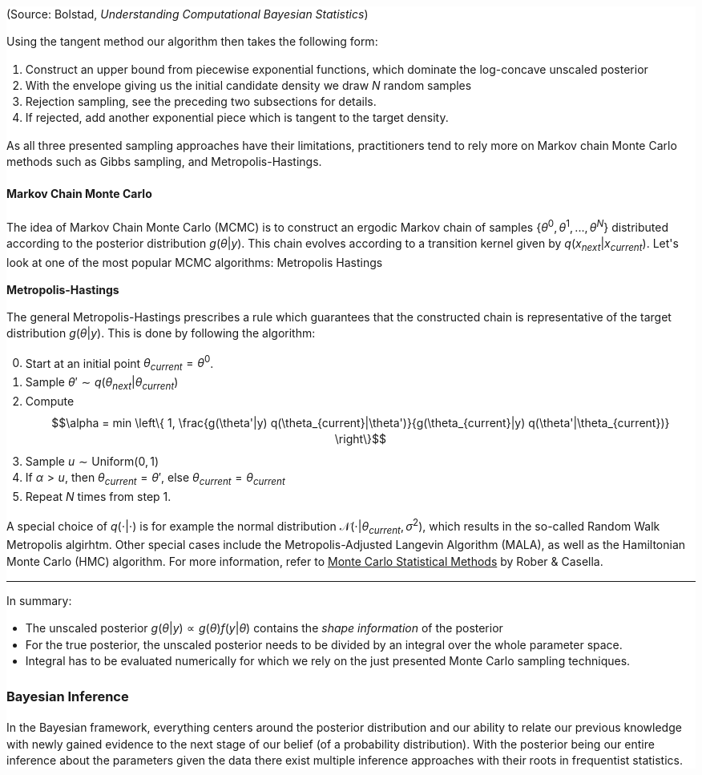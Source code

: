 (Source: Bolstad, _Understanding Computational Bayesian Statistics_)

Using the tangent method our algorithm then takes the following form:

1. Construct an upper bound from piecewise exponential functions, which dominate the log-concave unscaled posterior
2. With the envelope giving us the initial candidate density we draw $N$ random samples
3. Rejection sampling, see the preceding two subsections for details.
4. If rejected, add another exponential piece which is tangent to the target density.

As all three presented sampling approaches have their limitations, practitioners tend to rely more on Markov chain Monte Carlo methods such as Gibbs sampling, and Metropolis-Hastings.
#### Markov Chain Monte Carlo

The idea of Markov Chain Monte Carlo (MCMC) is to construct  an ergodic Markov chain of samples $\{\theta^0, \theta^1, ...,\theta^N\}$ distributed according to the posterior distribution $g(\theta|y)$. This chain evolves according to a transition kernel given by $q(x_{next}|x_{current})$. Let's look at one of the most popular MCMC algorithms: Metropolis Hastings

**Metropolis-Hastings**

The general Metropolis-Hastings prescribes a rule which guarantees that the constructed chain is representative of the target distribution $g(\theta|y)$. This is done by following the algorithm:

0. Start at an initial point $\theta_{current} = \theta^0$.
1. Sample $\theta' \sim q(\theta_{next}|\theta_{current})$
2. Compute 
    $$\alpha = min \left\{ 1, \frac{g(\theta'|y) q(\theta_{current}|\theta')}{g(\theta_{current}|y) q(\theta'|\theta_{current})} \right\}$$
3. Sample $u\sim \text{Uniform}(0,1)$
4. If $\alpha > u$, then $\theta_{current} = \theta'$, else $\theta_{current} = \theta_{current}$
5. Repeat $N$ times from step 1.

A special choice of $q(\cdot | \cdot)$ is for example the normal distribution $\mathcal{N}(\cdot | \theta_{current}, \sigma^2)$, which results in the so-called Random Walk Metropolis algirhtm. Other special cases include the Metropolis-Adjusted Langevin Algorithm (MALA), as well as the Hamiltonian Monte Carlo (HMC) algorithm. For more information, refer to [Monte Carlo Statistical Methods](https://link.springer.com/book/10.1007/978-1-4757-4145-2) by Rober & Casella.


--- 

 In summary:

- The unscaled posterior $g(\theta|y) \propto g(\theta)f(y|\theta)$ contains the *shape information* of the posterior
- For the true posterior, the unscaled posterior needs to be divided by an integral over the whole parameter space.
- Integral has to be evaluated numerically for which we rely on the just presented Monte Carlo sampling techniques.


### Bayesian Inference

In the Bayesian framework, everything centers around the posterior distribution and our ability to relate our previous knowledge with newly gained evidence to the next stage of our belief (of a probability distribution). With the posterior being our entire inference about the parameters given the data there exist multiple inference approaches with their roots in frequentist statistics.

